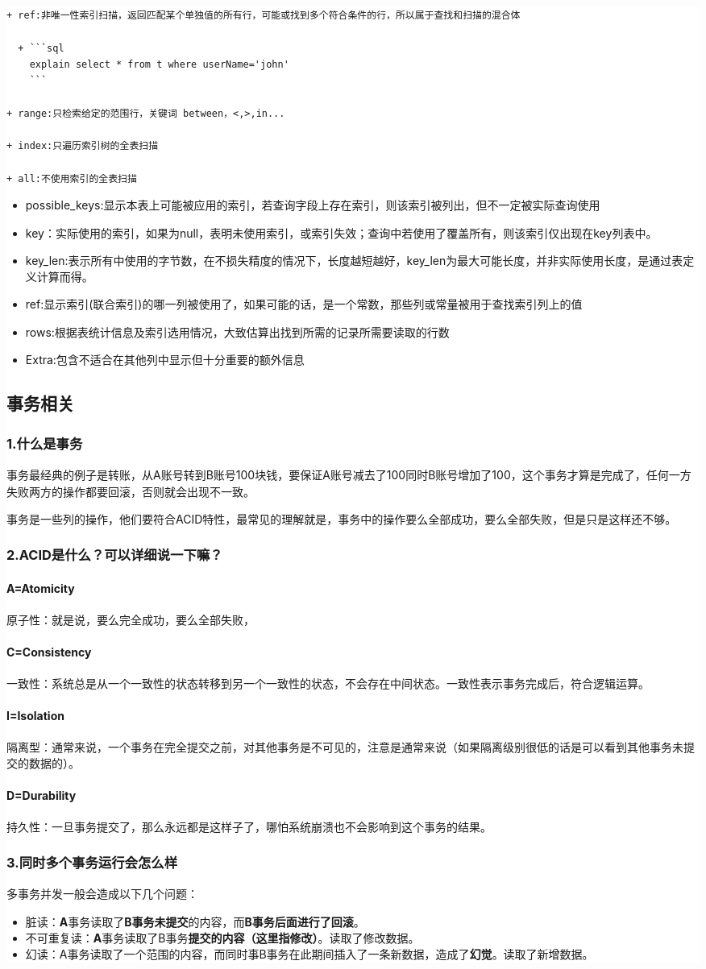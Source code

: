     + ref:非唯一性索引扫描，返回匹配某个单独值的所有行，可能或找到多个符合条件的行，所以属于查找和扫描的混合体

      + ```sql
        explain select * from t where userName='john'
        ```

    + range:只检索给定的范围行，关键词 between，<,>,in...

    + index:只遍历索引树的全表扫描

    + all:不使用索引的全表扫描

  + possible_keys:显示本表上可能被应用的索引，若查询字段上存在索引，则该索引被列出，但不一定被实际查询使用

  + key：实际使用的索引，如果为null，表明未使用索引，或索引失效；查询中若使用了覆盖所有，则该索引仅出现在key列表中。

  + key_len:表示所有中使用的字节数，在不损失精度的情况下，长度越短越好，key_len为最大可能长度，并非实际使用长度，是通过表定义计算而得。
  
  + ref:显示索引(联合索引)的哪一列被使用了，如果可能的话，是一个常数，那些列或常量被用于查找索引列上的值
  
  + rows:根据表统计信息及索引选用情况，大致估算出找到所需的记录所需要读取的行数
  
  + Extra:包含不适合在其他列中显示但十分重要的额外信息

##   事务相关 

###   1.什么是事务 

  事务最经典的例子是转账，从A账号转到B账号100块钱，要保证A账号减去了100同时B账号增加了100，这个事务才算是完成了，任何一方失败两方的操作都要回滚，否则就会出现不一致。 

  事务是一些列的操作，他们要符合ACID特性，最常见的理解就是，事务中的操作要么全部成功，要么全部失败，但是只是这样还不够。 

###   2.ACID是什么？可以详细说一下嘛？ 

####   A=Atomicity 

  原子性：就是说，要么完全成功，要么全部失败， 

####   C=Consistency 

  一致性：系统总是从一个一致性的状态转移到另一个一致性的状态，不会存在中间状态。一致性表示事务完成后，符合逻辑运算。 

####   I=Isolation 

  隔离型：通常来说，一个事务在完全提交之前，对其他事务是不可见的，注意是通常来说（如果隔离级别很低的话是可以看到其他事务未提交的数据的）。 

####   D=Durability 

  持久性：一旦事务提交了，那么永远都是这样子了，哪怕系统崩溃也不会影响到这个事务的结果。 

###   3.同时多个事务运行会怎么样 

  多事务并发一般会造成以下几个问题： 

-    脏读：**A**事务读取了**B事务未提交**的内容，而**B事务后面进行了回滚**。    
-    不可重复读：**A**事务读取了B事务**提交的内容（这里指修改）**。读取了修改数据。    
-    幻读：A事务读取了一个范围的内容，而同时事B事务在此期间插入了一条新数据，造成了**幻觉**。读取了新增数据。   
